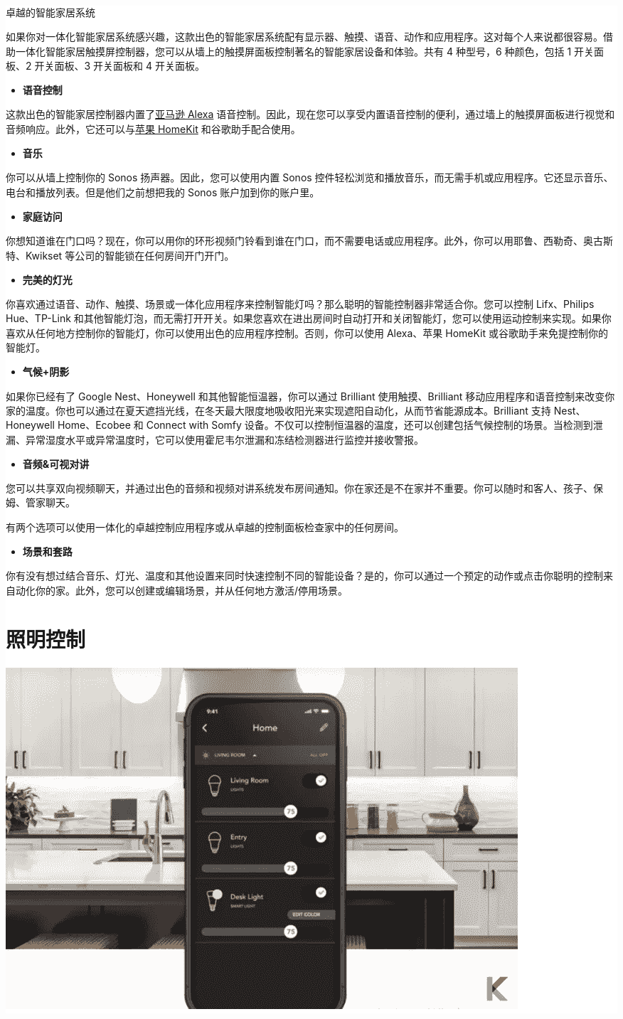 卓越的智能家居系统

如果你对一体化智能家居系统感兴趣，这款出色的智能家居系统配有显示器、触摸、语音、动作和应用程序。这对每个人来说都很容易。借助一体化智能家居触摸屏控制器，您可以从墙上的触摸屏面板控制著名的智能家居设备和体验。共有 4 种型号，6 种颜色，包括 1 开关面板、2 开关面板、3 开关面板和 4 开关面板。

*   **语音控制**

这款出色的智能家居控制器内置了[亚马逊 Alexa](https://kodmy.com/the-best-alexa-compatible-devices-in-2021/) 语音控制。因此，现在您可以享受内置语音控制的便利，通过墙上的触摸屏面板进行视觉和音频响应。此外，它还可以与[苹果 HomeKit](https://kodmy.com/homekit/) 和谷歌助手配合使用。

*   **音乐**

你可以从墙上控制你的 Sonos 扬声器。因此，您可以使用内置 Sonos 控件轻松浏览和播放音乐，而无需手机或应用程序。它还显示音乐、电台和播放列表。但是他们之前想把我的 Sonos 账户加到你的账户里。

*   **家庭访问**

你想知道谁在门口吗？现在，你可以用你的环形视频门铃看到谁在门口，而不需要电话或应用程序。此外，你可以用耶鲁、西勒奇、奥古斯特、Kwikset 等公司的智能锁在任何房间开门开门。

*   **完美的灯光**

你喜欢通过语音、动作、触摸、场景或一体化应用程序来控制智能灯吗？那么聪明的智能控制器非常适合你。您可以控制 Lifx、Philips Hue、TP-Link 和其他智能灯泡，而无需打开开关。如果您喜欢在进出房间时自动打开和关闭智能灯，您可以使用运动控制来实现。如果你喜欢从任何地方控制你的智能灯，你可以使用出色的应用程序控制。否则，你可以使用 Alexa、苹果 HomeKit 或谷歌助手来免提控制你的智能灯。

*   **气候+阴影**

如果你已经有了 Google Nest、Honeywell 和其他智能恒温器，你可以通过 Brilliant 使用触摸、Brilliant 移动应用程序和语音控制来改变你家的温度。你也可以通过在夏天遮挡光线，在冬天最大限度地吸收阳光来实现遮阳自动化，从而节省能源成本。Brilliant 支持 Nest、Honeywell Home、Ecobee 和 Connect with Somfy 设备。不仅可以控制恒温器的温度，还可以创建包括气候控制的场景。当检测到泄漏、异常湿度水平或异常温度时，它可以使用霍尼韦尔泄漏和冻结检测器进行监控并接收警报。

*   **音频&可视对讲**

您可以共享双向视频聊天，并通过出色的音频和视频对讲系统发布房间通知。你在家还是不在家并不重要。你可以随时和客人、孩子、保姆、管家聊天。

有两个选项可以使用一体化的卓越控制应用程序或从卓越的控制面板检查家中的任何房间。

*   **场景和套路**

你有没有想过结合音乐、灯光、温度和其他设置来同时快速控制不同的智能设备？是的，你可以通过一个预定的动作或点击你聪明的控制来自动化你的家。此外，您可以创建或编辑场景，并从任何地方激活/停用场景。

# 照明控制

![](img/3d33d7e75f87865b5bd06c31d6e26634.png)
